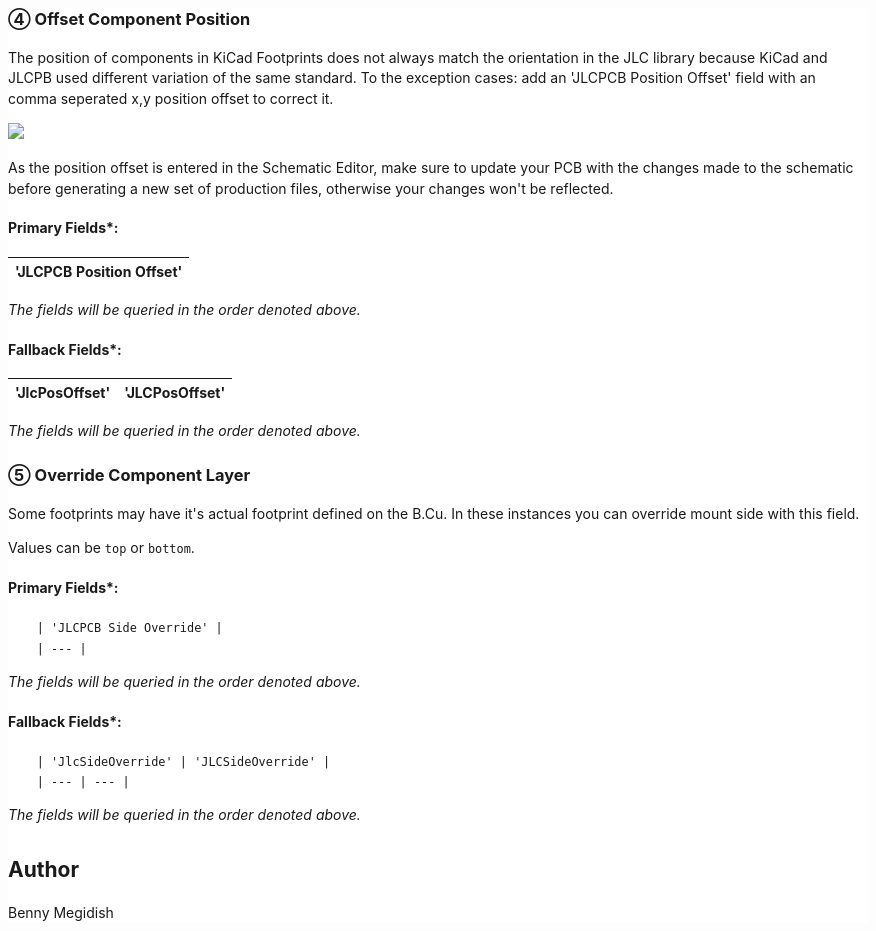 ### ④ Offset Component Position
The position of components in KiCad Footprints does not always match the orientation in the JLC library because KiCad and JLCPB used different variation of the same standard. To the exception cases: add an 'JLCPCB Position Offset' field with an comma seperated x,y position offset to correct it.

<img src="https://github.com/bennymeg/JLC-Plugin-for-KiCad/blob/master/assets/position.png?raw=true" height=420>

As the position offset is entered in the Schematic Editor, make sure to update your PCB with the changes made to the schematic before generating a new set of production files, otherwise your changes won't be reflected.

#### Primary Fields*:
| 'JLCPCB Position Offset' |
| --- |

_The fields will be queried in the order denoted above._

#### Fallback Fields*:
| 'JlcPosOffset' | 'JLCPosOffset' |
| --- | --- |

_The fields will be queried in the order denoted above._

### ⑤ Override Component Layer
Some footprints may have it's actual footprint defined on the B.Cu. In these instances you can override mount side with this field.

Values can be `top` or `bottom`.

#### Primary Fields*:
        | 'JLCPCB Side Override' |
        | --- |

_The fields will be queried in the order denoted above._

#### Fallback Fields*:
        | 'JlcSideOverride' | 'JLCSideOverride' |
        | --- | --- |

_The fields will be queried in the order denoted above._

## Author

Benny Megidish
